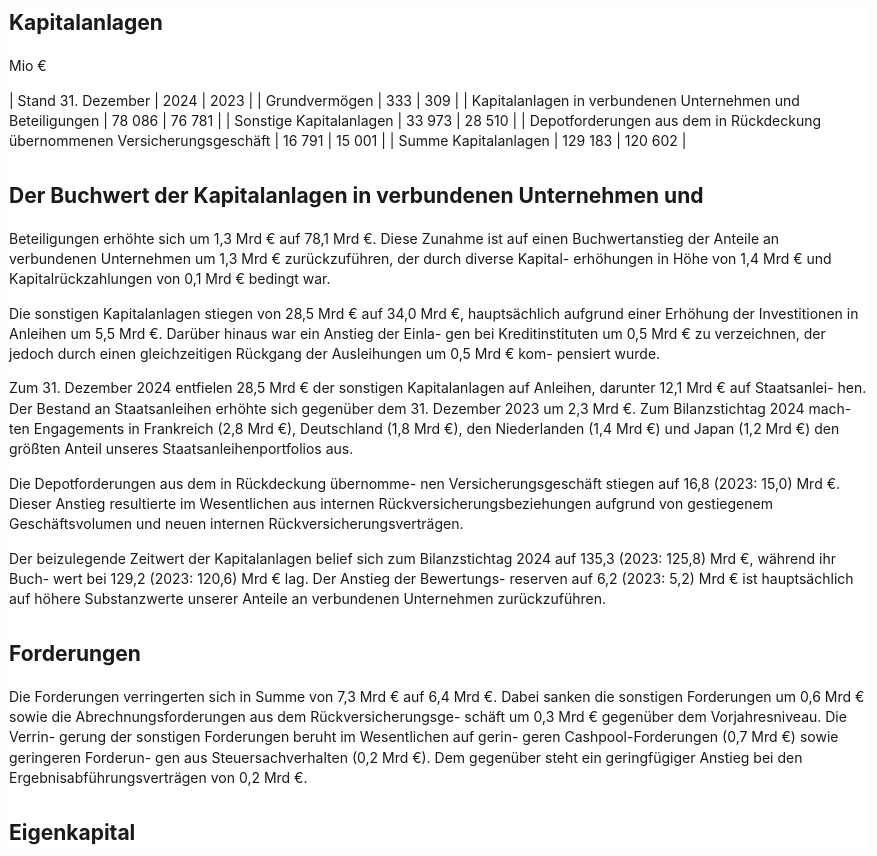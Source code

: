 ## Kapitalanlagen

Mio €

| Stand 31. Dezember | 2024 | 2023 |
| Grundvermögen | 333 | 309 |
| Kapitalanlagen in verbundenen Unternehmen und Beteiligungen | 78 086 | 76 781 |
| Sonstige Kapitalanlagen | 33 973 | 28 510 |
| Depotforderungen aus dem in Rückdeckung übernommenen Versicherungsgeschäft | 16 791 | 15 001 |
| Summe Kapitalanlagen | 129 183 | 120 602 |

## Der Buchwert der Kapitalanlagen in verbundenen Unternehmen und

Beteiligungen erhöhte sich um 1,3 Mrd € auf 78,1 Mrd €. Diese Zunahme ist auf einen Buchwertanstieg der Anteile an verbundenen Unternehmen um 1,3 Mrd € zurückzuführen, der durch diverse Kapital- erhöhungen in Höhe von 1,4 Mrd € und Kapitalrückzahlungen von 0,1 Mrd € bedingt war.

Die sonstigen Kapitalanlagen stiegen von 28,5 Mrd € auf 34,0 Mrd €, hauptsächlich aufgrund einer Erhöhung der Investitionen in Anleihen um 5,5 Mrd €. Darüber hinaus war ein Anstieg der Einla- gen bei Kreditinstituten um 0,5 Mrd € zu verzeichnen, der jedoch durch einen gleichzeitigen Rückgang der Ausleihungen um 0,5 Mrd € kom- pensiert wurde.

Zum 31. Dezember 2024 entfielen 28,5 Mrd € der sonstigen Kapitalanlagen auf Anleihen, darunter 12,1 Mrd € auf Staatsanlei- hen. Der Bestand an Staatsanleihen erhöhte sich gegenüber dem 31. Dezember 2023 um 2,3 Mrd €. Zum Bilanzstichtag 2024 mach- ten Engagements in Frankreich (2,8 Mrd €), Deutschland (1,8 Mrd €), den Niederlanden (1,4 Mrd €) und Japan (1,2 Mrd €) den größten Anteil unseres Staatsanleihenportfolios aus.

Die Depotforderungen aus dem in Rückdeckung übernomme- nen Versicherungsgeschäft stiegen auf 16,8 (2023: 15,0) Mrd €. Dieser Anstieg resultierte im Wesentlichen aus internen Rückversicherungsbeziehungen aufgrund von gestiegenem Geschäftsvolumen und neuen internen Rückversicherungsverträgen.

Der beizulegende Zeitwert der Kapitalanlagen belief sich zum Bilanzstichtag 2024 auf 135,3 (2023: 125,8) Mrd €, während ihr Buch- wert bei 129,2 (2023: 120,6) Mrd € lag. Der Anstieg der Bewertungs- reserven auf 6,2 (2023: 5,2) Mrd € ist hauptsächlich auf höhere Substanzwerte unserer Anteile an verbundenen Unternehmen zurückzuführen.

## Forderungen

Die Forderungen verringerten sich in Summe von 7,3 Mrd € auf 6,4 Mrd €. Dabei sanken die sonstigen Forderungen um 0,6 Mrd € sowie die Abrechnungsforderungen aus dem Rückversicherungsge- schäft um 0,3 Mrd € gegenüber dem Vorjahresniveau. Die Verrin- gerung der sonstigen Forderungen beruht im Wesentlichen auf gerin- geren Cashpool-Forderungen (0,7 Mrd €) sowie geringeren Forderun- gen aus Steuersachverhalten (0,2 Mrd €). Dem gegenüber steht ein geringfügiger Anstieg bei den Ergebnisabführungsverträgen von 0,2 Mrd €.

## Eigenkapital
